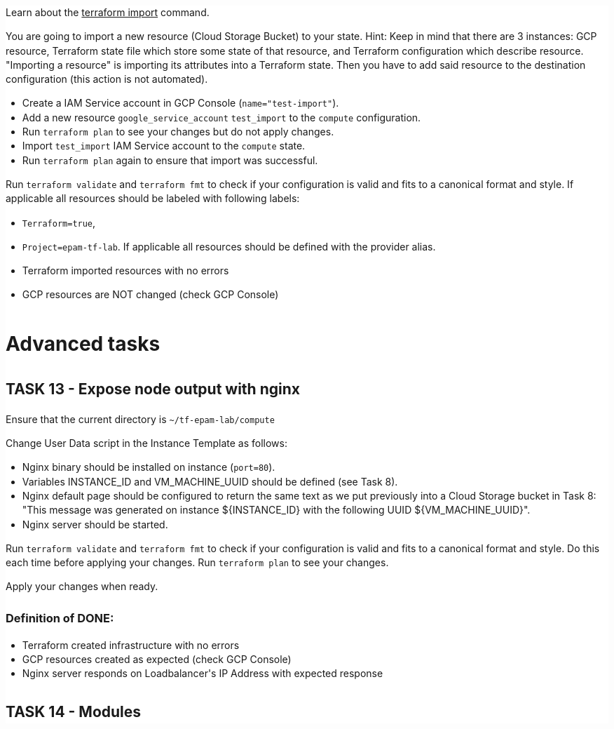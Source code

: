 Learn about the [terraform import](https://www.terraform.io/docs/cli/import/index.html) command.

You are going to import a new resource (Cloud Storage Bucket) to your state.
Hint: Keep in mind that there are 3 instances: GCP resource, Terraform state file which store some state of that resource, and Terraform configuration which describe resource. "Importing a resource" is importing its attributes into a Terraform state. Then you have to add said resource to the destination configuration (this action is not automated).

- Create a IAM Service account in GCP Console (`name="test-import"`).
- Add a new resource `google_service_account` `test_import` to the `compute` configuration.
- Run `terraform plan` to see your changes but do not apply changes.
- Import `test_import` IAM Service account to the `compute` state.
- Run `terraform plan` again to ensure that import was successful.

Run `terraform validate` and `terraform fmt` to check if your configuration is valid and fits to a canonical format and style.
If applicable all resources should be labeled with following labels: 
- `Terraform=true`, 
- `Project=epam-tf-lab`.
If applicable all resources should be defined with the provider alias.

- Terraform imported resources with no errors
- GCP resources are NOT changed (check GCP Console)

# Advanced tasks

## TASK 13 - Expose node output with nginx

Ensure that the current directory is  `~/tf-epam-lab/compute`

Change User Data script in the Instance Template as follows:

-   Nginx binary should be installed on instance (`port=80`).
-   Variables INSTANCE_ID and VM_MACHINE_UUID should be defined (see Task 8).
-   Nginx default page should be configured to return the same text as we put previously into a Cloud Storage bucket in Task 8: "This message was generated on instance ${INSTANCE_ID} with the following UUID ${VM_MACHINE_UUID}".
-   Nginx server should be started.

Run `terraform validate` and `terraform fmt` to check if your configuration is valid and fits to a canonical format and style. Do this each time before applying your changes.
Run `terraform plan` to see your changes.

Apply your changes when ready.

### Definition of DONE:

- Terraform created infrastructure with no errors
- GCP resources created as expected (check GCP Console)
- Nginx server responds on Loadbalancer's IP Address with expected response 

## TASK 14 - Modules
